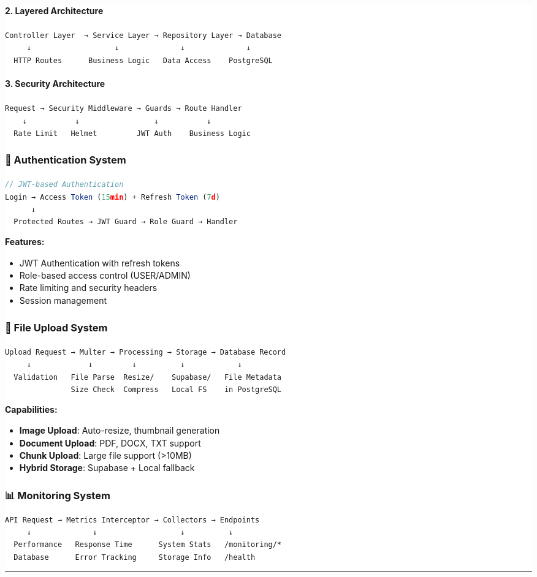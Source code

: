 #### 2. **Layered Architecture**
```
Controller Layer  → Service Layer → Repository Layer → Database
     ↓                   ↓              ↓              ↓
  HTTP Routes      Business Logic   Data Access    PostgreSQL
```

#### 3. **Security Architecture**
```
Request → Security Middleware → Guards → Route Handler
    ↓           ↓                 ↓           ↓
  Rate Limit   Helmet         JWT Auth    Business Logic
```

### 🔐 Authentication System

```typescript
// JWT-based Authentication
Login → Access Token (15min) + Refresh Token (7d)
      ↓
  Protected Routes → JWT Guard → Role Guard → Handler
```

**Features:**
- JWT Authentication with refresh tokens
- Role-based access control (USER/ADMIN)
- Rate limiting and security headers
- Session management

### 📁 File Upload System

```
Upload Request → Multer → Processing → Storage → Database Record
     ↓             ↓         ↓          ↓            ↓
  Validation   File Parse  Resize/    Supabase/   File Metadata
               Size Check  Compress   Local FS    in PostgreSQL
```

**Capabilities:**
- **Image Upload**: Auto-resize, thumbnail generation
- **Document Upload**: PDF, DOCX, TXT support
- **Chunk Upload**: Large file support (>10MB)
- **Hybrid Storage**: Supabase + Local fallback

### 📊 Monitoring System

```
API Request → Metrics Interceptor → Collectors → Endpoints
     ↓              ↓                   ↓          ↓
  Performance   Response Time      System Stats   /monitoring/*
  Database      Error Tracking     Storage Info   /health
```

---
